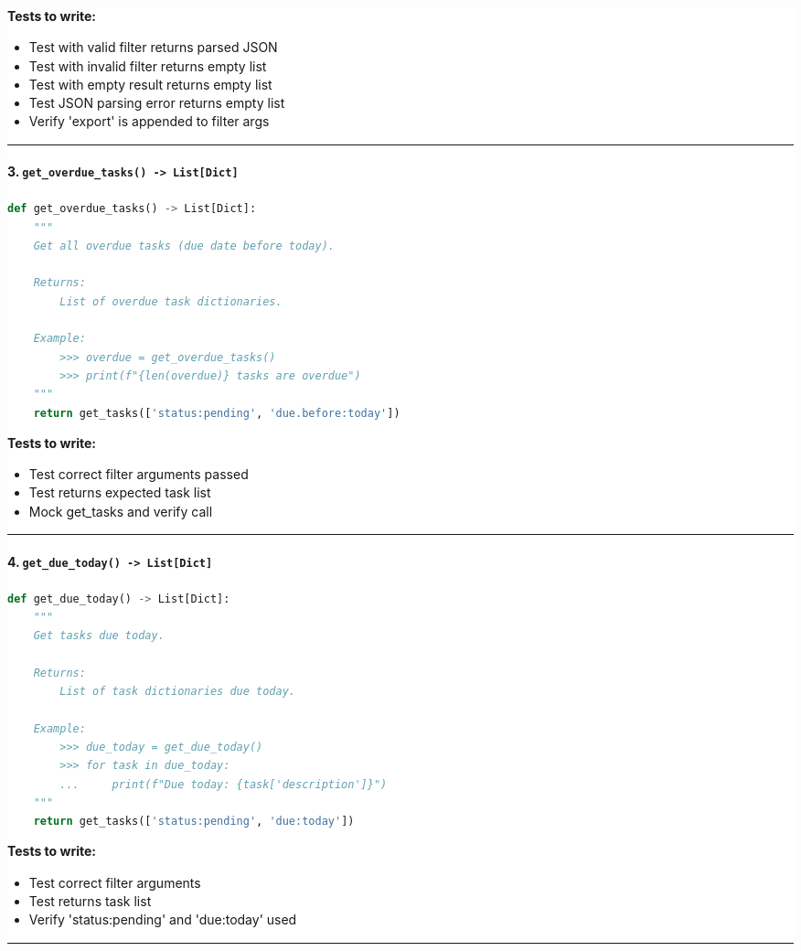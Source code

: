 **Tests to write:**
- Test with valid filter returns parsed JSON
- Test with invalid filter returns empty list
- Test with empty result returns empty list
- Test JSON parsing error returns empty list
- Verify 'export' is appended to filter args

---

#### 3. `get_overdue_tasks() -> List[Dict]`

```python
def get_overdue_tasks() -> List[Dict]:
    """
    Get all overdue tasks (due date before today).

    Returns:
        List of overdue task dictionaries.

    Example:
        >>> overdue = get_overdue_tasks()
        >>> print(f"{len(overdue)} tasks are overdue")
    """
    return get_tasks(['status:pending', 'due.before:today'])
```

**Tests to write:**
- Test correct filter arguments passed
- Test returns expected task list
- Mock get_tasks and verify call

---

#### 4. `get_due_today() -> List[Dict]`

```python
def get_due_today() -> List[Dict]:
    """
    Get tasks due today.

    Returns:
        List of task dictionaries due today.

    Example:
        >>> due_today = get_due_today()
        >>> for task in due_today:
        ...     print(f"Due today: {task['description']}")
    """
    return get_tasks(['status:pending', 'due:today'])
```

**Tests to write:**
- Test correct filter arguments
- Test returns task list
- Verify 'status:pending' and 'due:today' used

---